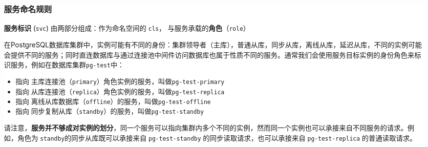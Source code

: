### 服务命名规则

**服务标识** (`svc`) 由两部分组成：作为命名空间的 `cls`， 与服务承载的**角色**（`role`）

在PostgreSQL数据库集群中，实例可能有不同的身份：集群领导者（主库），普通从库，同步从库，离线从库，延迟从库，不同的实例可能会提供不同的服务；同时直连数据库与通过连接池中间件访问数据库也属于性质不同的服务。通常我们会使用服务目标实例的身份角色来标识服务，例如在数据库集群`pg-test`中：

* 指向 主库连接池（`primary`）角色实例的服务，叫做`pg-test-primary`
* 指向 从库连接池（`replica`）角色实例的服务，叫做`pg-test-replica`
* 指向 离线从库数据库（`offline`）的服务，叫做`pg-test-offline`
* 指向 同步复制从库（`standby`）的服务，叫做`pg-test-standby`

请注意，**服务并不够成对实例的划分**，同一个服务可以指向集群内多个不同的实例，然而同一个实例也可以承接来自不同服务的请求。例如，角色为 `standby`的同步从库既可以承接来自 `pg-test-standby` 的同步读取请求，也可以承接来自 `pg-test-replica` 的普通读取请求。






